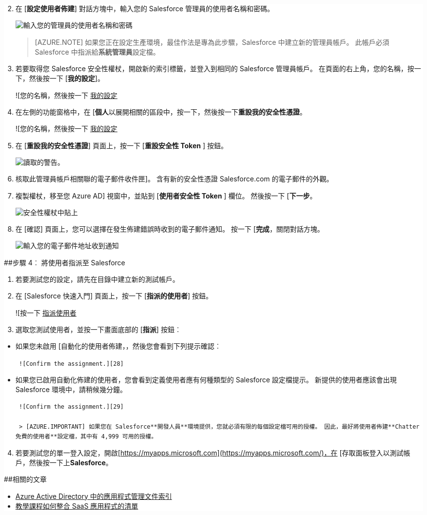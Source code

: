 2. 在 [**設定使用者佈建**] 對話方塊中，輸入您的 Salesforce 管理員的使用者名稱和密碼。

    ![輸入您的管理員的使用者名稱和密碼][21]

    > [AZURE.NOTE] 如果您正在設定生產環境，最佳作法是專為此步驟，Salesforce 中建立新的管理員帳戶。 此帳戶必須 Salesforce 中指派給**系統管理員**設定檔。

3. 若要取得您 Salesforce 安全性權杖，開啟新的索引標籤，並登入到相同的 Salesforce 管理員帳戶。 在頁面的右上角，您的名稱，按一下，然後按一下 [**我的設定**]。

    ![您的名稱，然後按一下 [我的設定][22]

4. 在左側的功能窗格中，在 [**個人**以展開相關的區段中，按一下，然後按一下**重設我的安全性憑證**。

    ![您的名稱，然後按一下 [我的設定][23]

5. 在 [**重設我的安全性憑證**] 頁面上，按一下 [**重設安全性 Token** ] 按鈕。

    ![讀取的警告。][24]

6. 核取此管理員帳戶相關聯的電子郵件收件匣]。 含有新的安全性憑證 Salesforce.com 的電子郵件的外觀。

7. 複製權杖，移至您 Azure AD] 視窗中，並貼到 [**使用者安全性 Token** ] 欄位。 然後按一下 [**下一步**。

    ![安全性權杖中貼上][25]

8. 在 [確認] 頁面上，您可以選擇在發生佈建錯誤時收到的電子郵件通知。 按一下 [**完成**，關閉對話方塊。

    ![輸入您的電子郵件地址收到通知][26]

##<a name="step-4-assign-users-to-salesforce"></a>步驟 4︰ 將使用者指派至 Salesforce

1. 若要測試您的設定，請先在目錄中建立新的測試帳戶。

2. 在 [Salesforce 快速入門] 頁面上，按一下 [**指派的使用者**] 按鈕。

    ![按一下 [指派使用者][27]

3. 選取您測試使用者，並按一下畫面底部的 [**指派**] 按鈕︰

 - 如果您未啟用 [自動化的使用者佈建，，然後您會看到下列提示確認︰

        ![Confirm the assignment.][28]

 - 如果您已啟用自動化佈建的使用者，您會看到定義使用者應有何種類型的 Salesforce 設定檔提示。 新提供的使用者應該會出現 Salesforce 環境中，請稍候幾分鐘。

        ![Confirm the assignment.][29]

        > [AZURE.IMPORTANT] 如果您在 Salesforce**開發人員**環境提供，您就必須有限的每個設定檔可用的授權。 因此，最好將使用者佈建**Chatter 免費的使用者**設定檔，其中有 4,999 可用的授權。

4. 若要測試您的單一登入設定，開啟[https://myapps.microsoft.com](https://myapps.microsoft.com/)，在 [存取面板登入以測試帳戶，然後按一下上**Salesforce**。

##<a name="related-articles"></a>相關的文章

- [Azure Active Directory 中的應用程式管理文件索引](active-directory-apps-index.md)
- [教學課程如何整合 SaaS 應用程式的清單](active-directory-saas-tutorial-list.md)

[0]: ./media/active-directory-saas-salesforce-tutorial/azure-active-directory.png
[1]: ./media/active-directory-saas-salesforce-tutorial/applications-tab.png
[2]: ./media/active-directory-saas-salesforce-tutorial/add-app.png
[3]: ./media/active-directory-saas-salesforce-tutorial/add-app-gallery.png
[4]: ./media/active-directory-saas-salesforce-tutorial/add-salesforce.png
[5]: ./media/active-directory-saas-salesforce-tutorial/salesforce-added.png
[6]: ./media/active-directory-saas-salesforce-tutorial/config-sso.png
[7]: ./media/active-directory-saas-salesforce-tutorial/select-azure-ad-sso.png
[8]: ./media/active-directory-saas-salesforce-tutorial/config-app-settings.png
[9]: ./media/active-directory-saas-salesforce-tutorial/download-certificate.png
[10]: ./media/active-directory-saas-salesforce-tutorial/sf-admin-sso.png
[11]: ./media/active-directory-saas-salesforce-tutorial/sf-admin-sso-edit.png
[12]: ./media/active-directory-saas-salesforce-tutorial/sf-enable-saml.png
[13]: ./media/active-directory-saas-salesforce-tutorial/sf-admin-sso-new.png
[14]: ./media/active-directory-saas-salesforce-tutorial/sf-saml-config.png
[15]: ./media/active-directory-saas-salesforce-tutorial/sf-my-domain.png
[16]: ./media/active-directory-saas-salesforce-tutorial/sf-edit-auth-config.png
[17]: ./media/active-directory-saas-salesforce-tutorial/sf-auth-config.png
[18]: ./media/active-directory-saas-salesforce-tutorial/sso-confirm.png
[19]: ./media/active-directory-saas-salesforce-tutorial/sso-notification.png
[20]: ./media/active-directory-saas-salesforce-tutorial/config-prov.png
[21]: ./media/active-directory-saas-salesforce-tutorial/config-prov-dialog.png
[22]: ./media/active-directory-saas-salesforce-tutorial/sf-my-settings.png
[23]: ./media/active-directory-saas-salesforce-tutorial/sf-personal-reset.png
[24]: ./media/active-directory-saas-salesforce-tutorial/sf-reset-token.png
[25]: ./media/active-directory-saas-salesforce-tutorial/got-the-token.png
[26]: ./media/active-directory-saas-salesforce-tutorial/prov-confirm.png
[27]: ./media/active-directory-saas-salesforce-tutorial/assign-users.png
[28]: ./media/active-directory-saas-salesforce-tutorial/assign-confirm.png
[29]: ./media/active-directory-saas-salesforce-tutorial/assign-sf-profile.png
